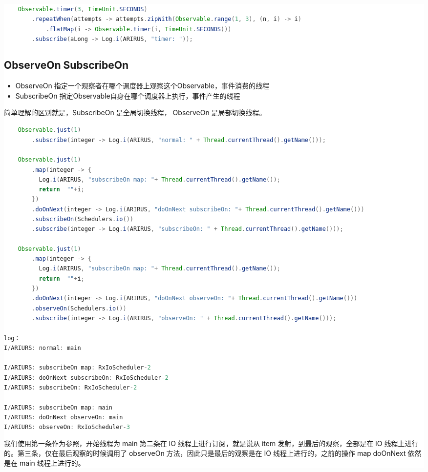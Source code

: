 ```java
    Observable.timer(3, TimeUnit.SECONDS)
        .repeatWhen(attempts -> attempts.zipWith(Observable.range(1, 3), (n, i) -> i)
            .flatMap(i -> Observable.timer(i, TimeUnit.SECONDS)))
        .subscribe(aLong -> Log.i(ARIRUS, "timer: "));
```

## ObserveOn SubscribeOn

- ObserveOn 指定一个观察者在哪个调度器上观察这个Observable，事件消费的线程
- SubscribeOn 指定Observable自身在哪个调度器上执行，事件产生的线程

简单理解的区别就是，SubscribeOn 是全局切换线程， ObserveOn 是局部切换线程。

```java
    Observable.just(1)
        .subscribe(integer -> Log.i(ARIRUS, "normal: " + Thread.currentThread().getName()));

    Observable.just(1)
        .map(integer -> {
          Log.i(ARIRUS, "subscribeOn map: "+ Thread.currentThread().getName());
          return  ""+i;
        })
        .doOnNext(integer -> Log.i(ARIRUS, "doOnNext subscribeOn: "+ Thread.currentThread().getName()))
        .subscribeOn(Schedulers.io())
        .subscribe(integer -> Log.i(ARIRUS, "subscribeOn: " + Thread.currentThread().getName()));

    Observable.just(1)
        .map(integer -> {
          Log.i(ARIRUS, "subscribeOn map: "+ Thread.currentThread().getName());
          return  ""+i;
        })
        .doOnNext(integer -> Log.i(ARIRUS, "doOnNext observeOn: "+ Thread.currentThread().getName()))
        .observeOn(Schedulers.io())
        .subscribe(integer -> Log.i(ARIRUS, "observeOn: " + Thread.currentThread().getName()));

log：
I/ARIURS: normal: main

I/ARIURS: subscribeOn map: RxIoScheduler-2
I/ARIURS: doOnNext subscribeOn: RxIoScheduler-2
I/ARIURS: subscribeOn: RxIoScheduler-2

I/ARIURS: subscribeOn map: main
I/ARIURS: doOnNext observeOn: main
I/ARIURS: observeOn: RxIoScheduler-3
```

我们使用第一条作为参照，开始线程为 main 第二条在 IO 线程上进行订阅，就是说从 item 发射，到最后的观察，全部是在 IO 线程上进行的。第三条，仅在最后观察的时候调用了 observeOn 方法，因此只是最后的观察是在 IO 线程上进行的，之前的操作 map doOnNext 依然是在 main 线程上进行的。
